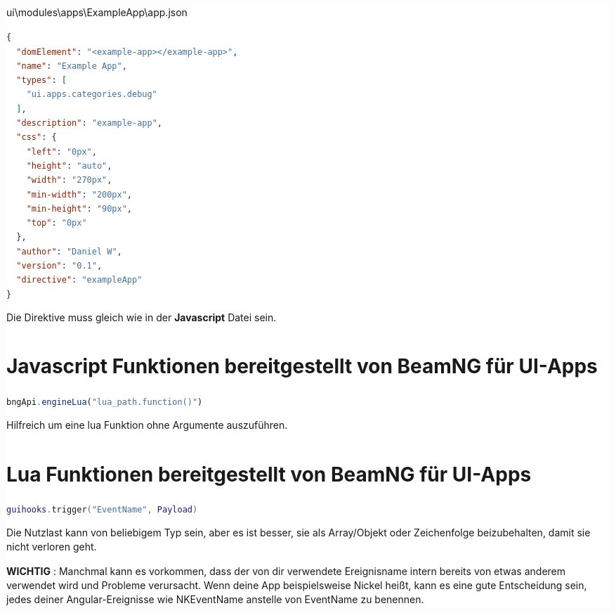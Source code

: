 ui\modules\apps\ExampleApp\app.json

```json
{
  "domElement": "<example-app></example-app>",
  "name": "Example App",
  "types": [
    "ui.apps.categories.debug"
  ],
  "description": "example-app",
  "css": {
    "left": "0px",
    "height": "auto",
    "width": "270px",
    "min-width": "200px",
    "min-height": "90px",
    "top": "0px"
  },
  "author": "Daniel W",
  "version": "0.1",
  "directive": "exampleApp"
}
```

Die Direktive muss gleich wie in der <b>Javascript</b> Datei sein.

# Javascript Funktionen bereitgestellt von BeamNG für UI-Apps

```js
bngApi.engineLua("lua_path.function()")
```

Hilfreich um eine lua Funktion ohne Argumente auszuführen.

# Lua Funktionen bereitgestellt von BeamNG für UI-Apps

```lua
guihooks.trigger("EventName", Payload)
```

Die Nutzlast kann von beliebigem Typ sein, aber es ist besser, sie als Array/Objekt oder Zeichenfolge beizubehalten, damit sie nicht verloren geht.

<b>WICHTIG</b> : Manchmal kann es vorkommen, dass der von dir verwendete Ereignisname intern bereits von etwas anderem verwendet wird und Probleme verursacht. Wenn deine App beispielsweise Nickel heißt, kann es eine gute Entscheidung sein, jedes deiner Angular-Ereignisse wie NKEventName anstelle von EventName zu benennen.

